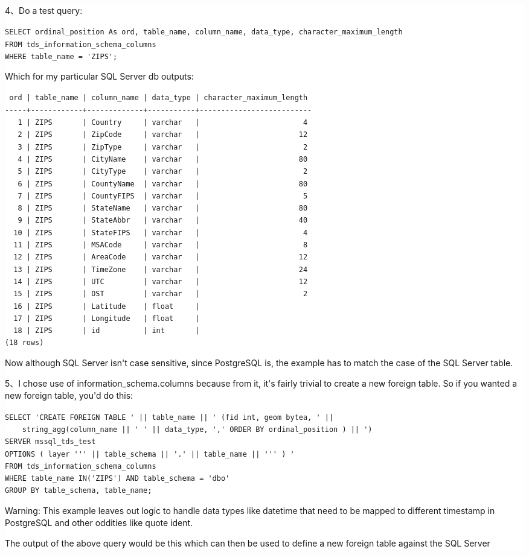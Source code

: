 4、Do a test query:  
  
```  
SELECT ordinal_position As ord, table_name, column_name, data_type, character_maximum_length  
FROM tds_information_schema_columns  
WHERE table_name = 'ZIPS';  
```  
  
Which for my particular SQL Server db outputs:  
  
```  
 ord | table_name | column_name | data_type | character_maximum_length  
-----+------------+-------------+-----------+--------------------------  
   1 | ZIPS       | Country     | varchar   |                        4  
   2 | ZIPS       | ZipCode     | varchar   |                       12  
   3 | ZIPS       | ZipType     | varchar   |                        2  
   4 | ZIPS       | CityName    | varchar   |                       80  
   5 | ZIPS       | CityType    | varchar   |                        2  
   6 | ZIPS       | CountyName  | varchar   |                       80  
   7 | ZIPS       | CountyFIPS  | varchar   |                        5  
   8 | ZIPS       | StateName   | varchar   |                       80  
   9 | ZIPS       | StateAbbr   | varchar   |                       40  
  10 | ZIPS       | StateFIPS   | varchar   |                        4  
  11 | ZIPS       | MSACode     | varchar   |                        8  
  12 | ZIPS       | AreaCode    | varchar   |                       12  
  13 | ZIPS       | TimeZone    | varchar   |                       24  
  14 | ZIPS       | UTC         | varchar   |                       12  
  15 | ZIPS       | DST         | varchar   |                        2  
  16 | ZIPS       | Latitude    | float     |  
  17 | ZIPS       | Longitude   | float     |  
  18 | ZIPS       | id          | int       |  
(18 rows)  
```  
  
Now although SQL Server isn't case sensitive, since PostgreSQL is, the example has to match the case of the SQL Server table.  
  
5、I chose use of information_schema.columns because from it, it's fairly trivial to create a new foreign table. So if you wanted a new foreign table, you'd do this:  
  
```  
SELECT 'CREATE FOREIGN TABLE ' || table_name || ' (fid int, geom bytea, ' ||   
    string_agg(column_name || ' ' || data_type, ',' ORDER BY ordinal_position ) || ')   
SERVER mssql_tds_test   
OPTIONS ( layer ''' || table_schema || '.' || table_name || ''' ) '  
FROM tds_information_schema_columns   
WHERE table_name IN('ZIPS') AND table_schema = 'dbo'  
GROUP BY table_schema, table_name;  
```  
  
Warning: This example leaves out logic to handle data types like datetime that need to be mapped to different timestamp in PostgreSQL and other oddities like quote ident.  
  
The output of the above query would be this which can then be used to define a new foreign table against the SQL Server  
  